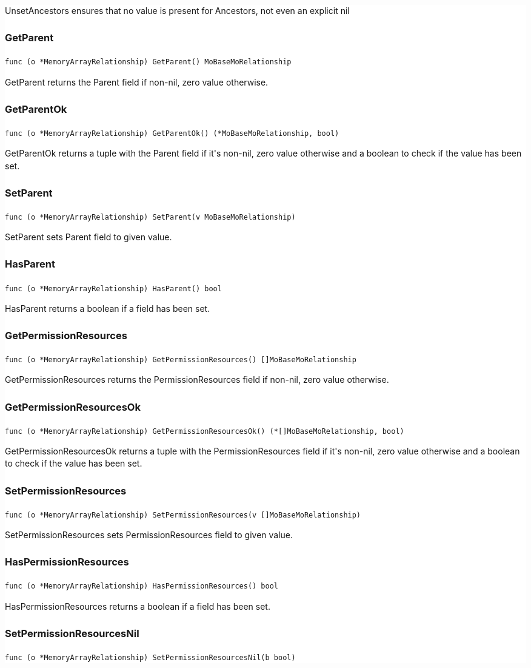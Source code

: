 UnsetAncestors ensures that no value is present for Ancestors, not even an explicit nil
### GetParent

`func (o *MemoryArrayRelationship) GetParent() MoBaseMoRelationship`

GetParent returns the Parent field if non-nil, zero value otherwise.

### GetParentOk

`func (o *MemoryArrayRelationship) GetParentOk() (*MoBaseMoRelationship, bool)`

GetParentOk returns a tuple with the Parent field if it's non-nil, zero value otherwise
and a boolean to check if the value has been set.

### SetParent

`func (o *MemoryArrayRelationship) SetParent(v MoBaseMoRelationship)`

SetParent sets Parent field to given value.

### HasParent

`func (o *MemoryArrayRelationship) HasParent() bool`

HasParent returns a boolean if a field has been set.

### GetPermissionResources

`func (o *MemoryArrayRelationship) GetPermissionResources() []MoBaseMoRelationship`

GetPermissionResources returns the PermissionResources field if non-nil, zero value otherwise.

### GetPermissionResourcesOk

`func (o *MemoryArrayRelationship) GetPermissionResourcesOk() (*[]MoBaseMoRelationship, bool)`

GetPermissionResourcesOk returns a tuple with the PermissionResources field if it's non-nil, zero value otherwise
and a boolean to check if the value has been set.

### SetPermissionResources

`func (o *MemoryArrayRelationship) SetPermissionResources(v []MoBaseMoRelationship)`

SetPermissionResources sets PermissionResources field to given value.

### HasPermissionResources

`func (o *MemoryArrayRelationship) HasPermissionResources() bool`

HasPermissionResources returns a boolean if a field has been set.

### SetPermissionResourcesNil

`func (o *MemoryArrayRelationship) SetPermissionResourcesNil(b bool)`
